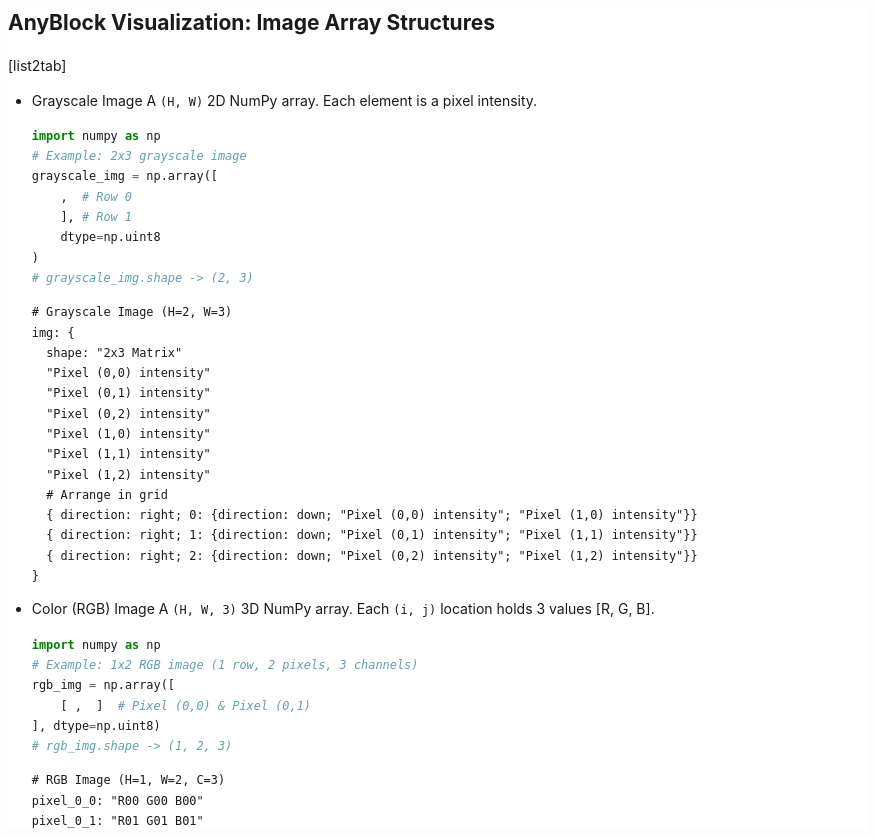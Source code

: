 ## AnyBlock Visualization: Image Array Structures

[list2tab]
- Grayscale Image
	A `(H, W)` 2D NumPy array. Each element is a pixel intensity.
	```python
	import numpy as np
	# Example: 2x3 grayscale image
	grayscale_img = np.array([
	    ,  # Row 0
	    ], # Row 1
	    dtype=np.uint8
	)
	# grayscale_img.shape -> (2, 3)
	```
	```d2
	# Grayscale Image (H=2, W=3)
	img: {
	  shape: "2x3 Matrix"
	  "Pixel (0,0) intensity"
	  "Pixel (0,1) intensity"
	  "Pixel (0,2) intensity"
	  "Pixel (1,0) intensity"
	  "Pixel (1,1) intensity"
	  "Pixel (1,2) intensity"
	  # Arrange in grid
	  { direction: right; 0: {direction: down; "Pixel (0,0) intensity"; "Pixel (1,0) intensity"}}
	  { direction: right; 1: {direction: down; "Pixel (0,1) intensity"; "Pixel (1,1) intensity"}}
	  { direction: right; 2: {direction: down; "Pixel (0,2) intensity"; "Pixel (1,2) intensity"}}
	}
	```
- Color (RGB) Image
	A `(H, W, 3)` 3D NumPy array. Each `(i, j)` location holds 3 values [R, G, B].
	```python
	import numpy as np
	# Example: 1x2 RGB image (1 row, 2 pixels, 3 channels)
	rgb_img = np.array([
	    [ ,  ]  # Pixel (0,0) & Pixel (0,1)
	], dtype=np.uint8)
	# rgb_img.shape -> (1, 2, 3)
	```
	```d2
	# RGB Image (H=1, W=2, C=3)
	pixel_0_0: "R00 G00 B00"
	pixel_0_1: "R01 G01 B01"
